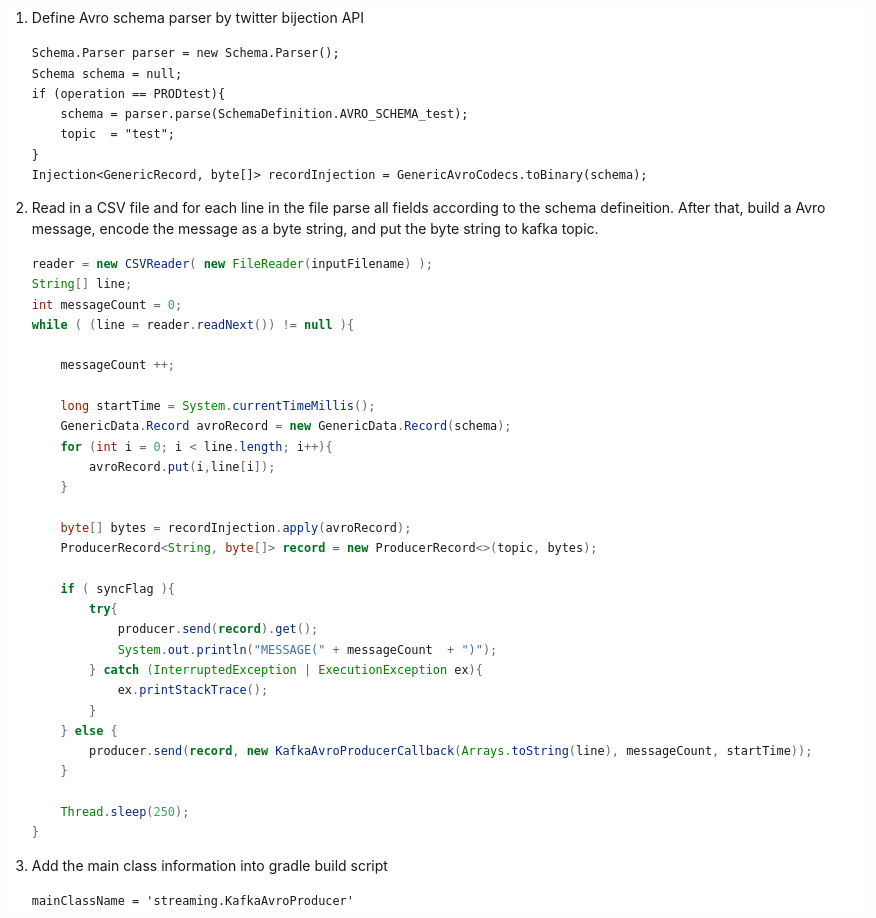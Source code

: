 1. Define Avro schema parser by twitter bijection API

   ```
   Schema.Parser parser = new Schema.Parser();
   Schema schema = null;
   if (operation == PRODtest){
       schema = parser.parse(SchemaDefinition.AVRO_SCHEMA_test);
       topic  = "test";
   }
   Injection<GenericRecord, byte[]> recordInjection = GenericAvroCodecs.toBinary(schema);
   ```

1. Read in a CSV file and for each line in the file parse all fields according to the schema defineition. After that, build a Avro message, encode the message as a byte string, and put the byte string to kafka topic. 

   ```java
   reader = new CSVReader( new FileReader(inputFilename) );
   String[] line; 
   int messageCount = 0;
   while ( (line = reader.readNext()) != null ){
   
       messageCount ++;
   
       long startTime = System.currentTimeMillis();
       GenericData.Record avroRecord = new GenericData.Record(schema);
       for (int i = 0; i < line.length; i++){
           avroRecord.put(i,line[i]);
       }
   
       byte[] bytes = recordInjection.apply(avroRecord);
       ProducerRecord<String, byte[]> record = new ProducerRecord<>(topic, bytes);
   
       if ( syncFlag ){
           try{
               producer.send(record).get();
               System.out.println("MESSAGE(" + messageCount  + ")");
           } catch (InterruptedException | ExecutionException ex){
               ex.printStackTrace();
           }
       } else {
           producer.send(record, new KafkaAvroProducerCallback(Arrays.toString(line), messageCount, startTime));
       }
   
       Thread.sleep(250);
   }
   ```

1. Add the main class information into gradle build script

   ```
   mainClassName = 'streaming.KafkaAvroProducer'
   ```
